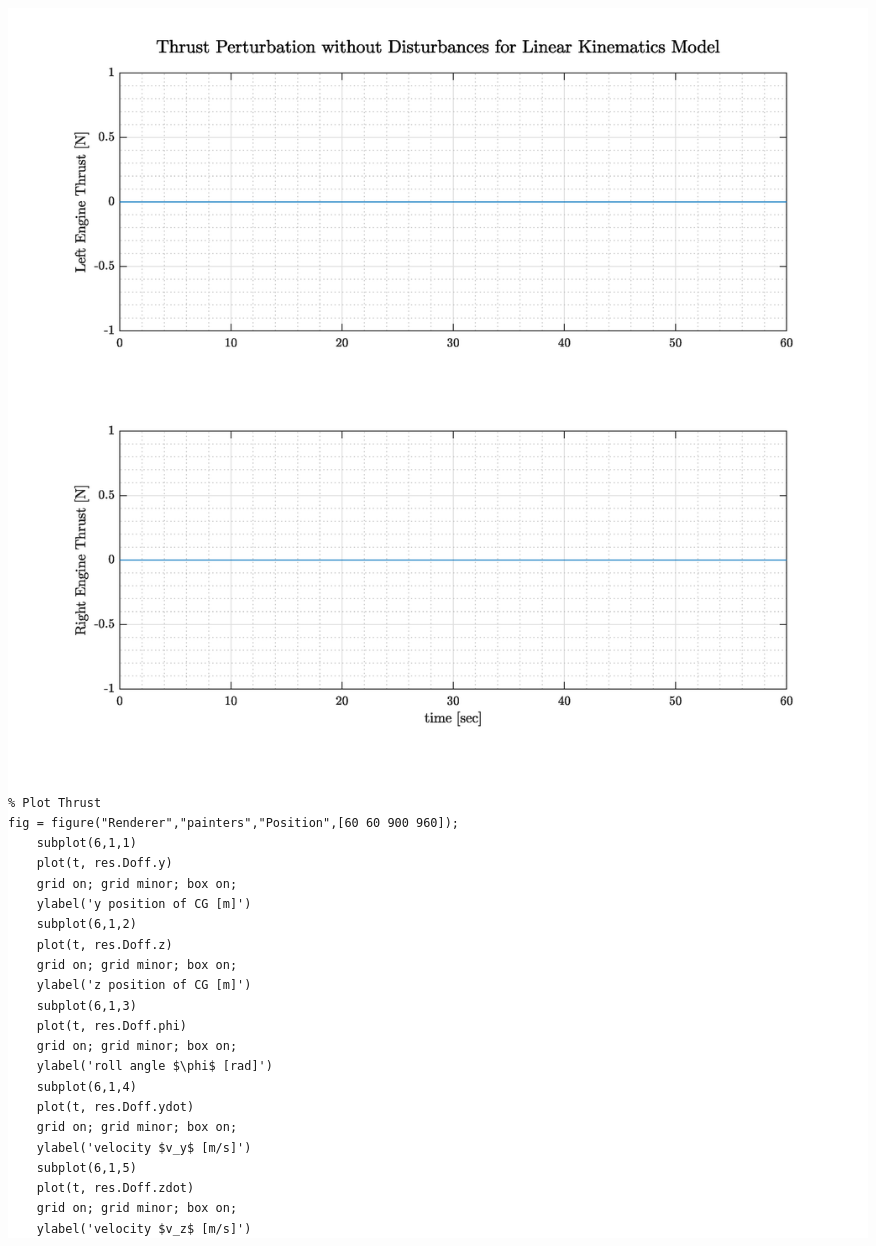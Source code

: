 ![figure_1.png](HRC_code_images/figure_1.png)


```matlab:Code
% Plot Thrust
fig = figure("Renderer","painters","Position",[60 60 900 960]);
    subplot(6,1,1)
    plot(t, res.Doff.y)
    grid on; grid minor; box on;
    ylabel('y position of CG [m]')
    subplot(6,1,2)
    plot(t, res.Doff.z)
    grid on; grid minor; box on;
    ylabel('z position of CG [m]')
    subplot(6,1,3)
    plot(t, res.Doff.phi)
    grid on; grid minor; box on;
    ylabel('roll angle $\phi$ [rad]')
    subplot(6,1,4)
    plot(t, res.Doff.ydot)
    grid on; grid minor; box on;
    ylabel('velocity $v_y$ [m/s]')
    subplot(6,1,5)
    plot(t, res.Doff.zdot)
    grid on; grid minor; box on;
    ylabel('velocity $v_z$ [m/s]')
```